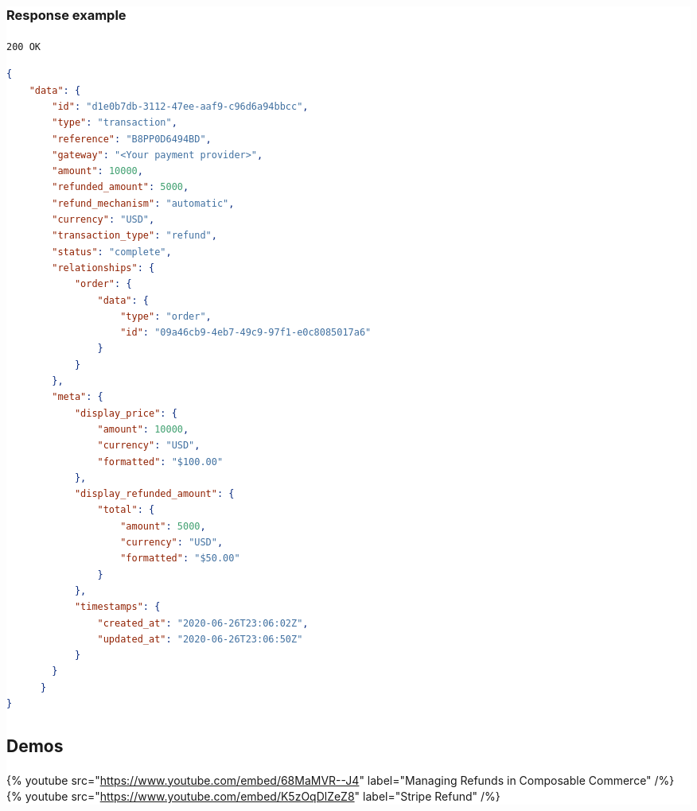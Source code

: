 ### Response example

`200 OK`

```json
{
    "data": {
        "id": "d1e0b7db-3112-47ee-aaf9-c96d6a94bbcc",
        "type": "transaction",
        "reference": "B8PP0D6494BD",
        "gateway": "<Your payment provider>",
        "amount": 10000,
        "refunded_amount": 5000,
        "refund_mechanism": "automatic",
        "currency": "USD",
        "transaction_type": "refund",
        "status": "complete",
        "relationships": {
            "order": {
                "data": {
                    "type": "order",
                    "id": "09a46cb9-4eb7-49c9-97f1-e0c8085017a6"
                }
            }
        },
        "meta": {
            "display_price": {
                "amount": 10000,
                "currency": "USD",
                "formatted": "$100.00"
            },
            "display_refunded_amount": {
                "total": {
                    "amount": 5000,
                    "currency": "USD",
                    "formatted": "$50.00"
                }
            },
            "timestamps": {
                "created_at": "2020-06-26T23:06:02Z",
                "updated_at": "2020-06-26T23:06:50Z"
            }
        }
      }
}
```

## Demos

{% youtube src="https://www.youtube.com/embed/68MaMVR--J4" label="Managing Refunds in Composable Commerce" /%}
{% youtube src="https://www.youtube.com/embed/K5zOqDlZeZ8" label="Stripe Refund" /%}
